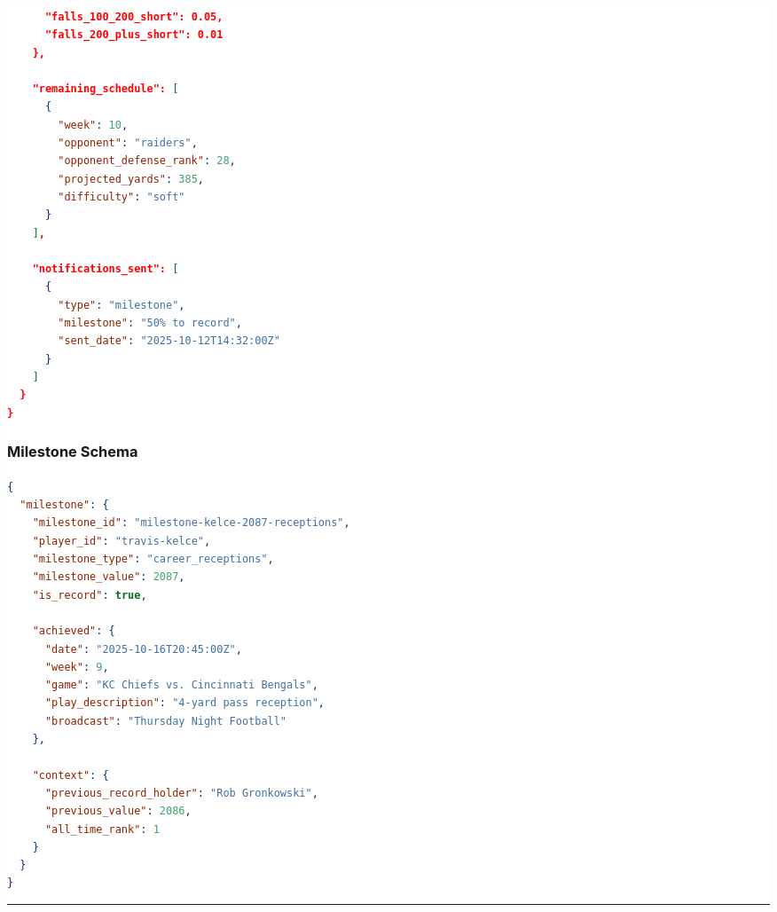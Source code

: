 ```json
      "falls_100_200_short": 0.05,
      "falls_200_plus_short": 0.01
    },

    "remaining_schedule": [
      {
        "week": 10,
        "opponent": "raiders",
        "opponent_defense_rank": 28,
        "projected_yards": 385,
        "difficulty": "soft"
      }
    ],

    "notifications_sent": [
      {
        "type": "milestone",
        "milestone": "50% to record",
        "sent_date": "2025-10-12T14:32:00Z"
      }
    ]
  }
}
```

### Milestone Schema
```json
{
  "milestone": {
    "milestone_id": "milestone-kelce-2087-receptions",
    "player_id": "travis-kelce",
    "milestone_type": "career_receptions",
    "milestone_value": 2087,
    "is_record": true,

    "achieved": {
      "date": "2025-10-16T20:45:00Z",
      "week": 9,
      "game": "KC Chiefs vs. Cincinnati Bengals",
      "play_description": "4-yard pass reception",
      "broadcast": "Thursday Night Football"
    },

    "context": {
      "previous_record_holder": "Rob Gronkowski",
      "previous_value": 2086,
      "all_time_rank": 1
    }
  }
}
```

---